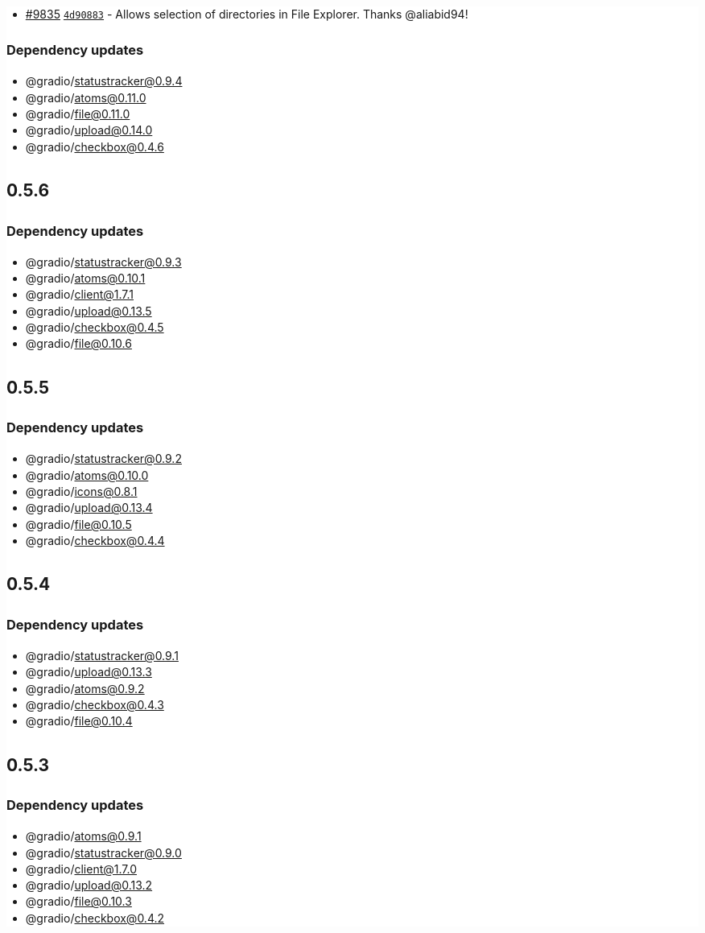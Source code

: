 - [#9835](https://github.com/gradio-app/gradio/pull/9835) [`4d90883`](https://github.com/gradio-app/gradio/commit/4d9088354df528c8edf981f3e756d8927d3e8805) - Allows selection of directories in File Explorer.  Thanks @aliabid94!

### Dependency updates

- @gradio/statustracker@0.9.4
- @gradio/atoms@0.11.0
- @gradio/file@0.11.0
- @gradio/upload@0.14.0
- @gradio/checkbox@0.4.6

## 0.5.6

### Dependency updates

- @gradio/statustracker@0.9.3
- @gradio/atoms@0.10.1
- @gradio/client@1.7.1
- @gradio/upload@0.13.5
- @gradio/checkbox@0.4.5
- @gradio/file@0.10.6

## 0.5.5

### Dependency updates

- @gradio/statustracker@0.9.2
- @gradio/atoms@0.10.0
- @gradio/icons@0.8.1
- @gradio/upload@0.13.4
- @gradio/file@0.10.5
- @gradio/checkbox@0.4.4

## 0.5.4

### Dependency updates

- @gradio/statustracker@0.9.1
- @gradio/upload@0.13.3
- @gradio/atoms@0.9.2
- @gradio/checkbox@0.4.3
- @gradio/file@0.10.4

## 0.5.3

### Dependency updates

- @gradio/atoms@0.9.1
- @gradio/statustracker@0.9.0
- @gradio/client@1.7.0
- @gradio/upload@0.13.2
- @gradio/file@0.10.3
- @gradio/checkbox@0.4.2
